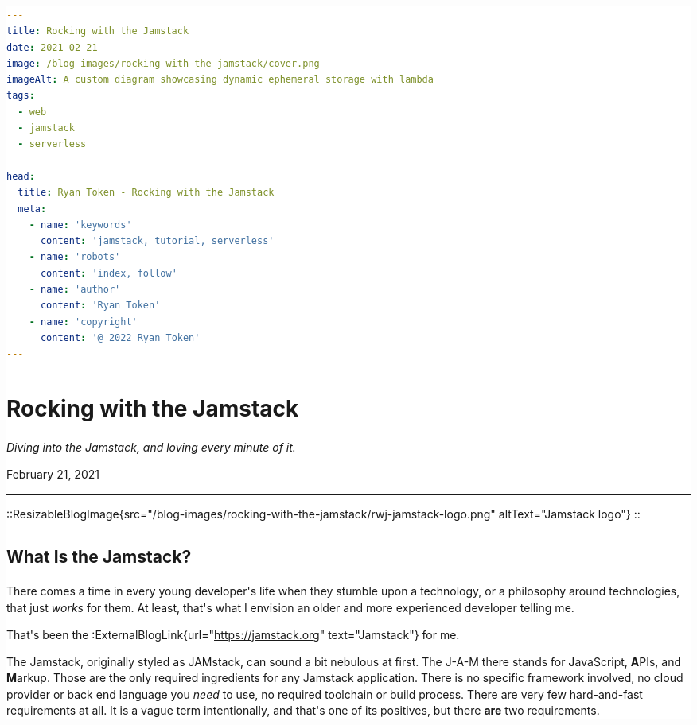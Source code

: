 ```yaml
---
title: Rocking with the Jamstack
date: 2021-02-21
image: /blog-images/rocking-with-the-jamstack/cover.png
imageAlt: A custom diagram showcasing dynamic ephemeral storage with lambda
tags:
  - web
  - jamstack
  - serverless
  
head:
  title: Ryan Token - Rocking with the Jamstack
  meta:
    - name: 'keywords'
      content: 'jamstack, tutorial, serverless'
    - name: 'robots'
      content: 'index, follow'
    - name: 'author'
      content: 'Ryan Token'
    - name: 'copyright'
      content: '@ 2022 Ryan Token'
---
```


# Rocking with the Jamstack

*Diving into the Jamstack, and loving every minute of it.*



February 21, 2021

---

::ResizableBlogImage{src="/blog-images/rocking-with-the-jamstack/rwj-jamstack-logo.png" altText="Jamstack logo"}
::

## What Is the Jamstack?

There comes a time in every young developer's life when they stumble upon a technology, or a philosophy around technologies, that just *works* for them. At least, that's what I envision an older and more experienced developer telling me.

That's been the :ExternalBlogLink{url="https://jamstack.org" text="Jamstack"} for me.

The Jamstack, originally styled as JAMstack, can sound a bit nebulous at first. The J-A-M there stands for **J**avaScript, **A**PIs, and **M**arkup. Those are the only required ingredients for any Jamstack application. There is no specific framework involved, no cloud provider or back end language you *need* to use, no required toolchain or build process. There are very few hard-and-fast requirements at all. It is a vague term intentionally, and that's one of its positives, but there **are** two requirements.
